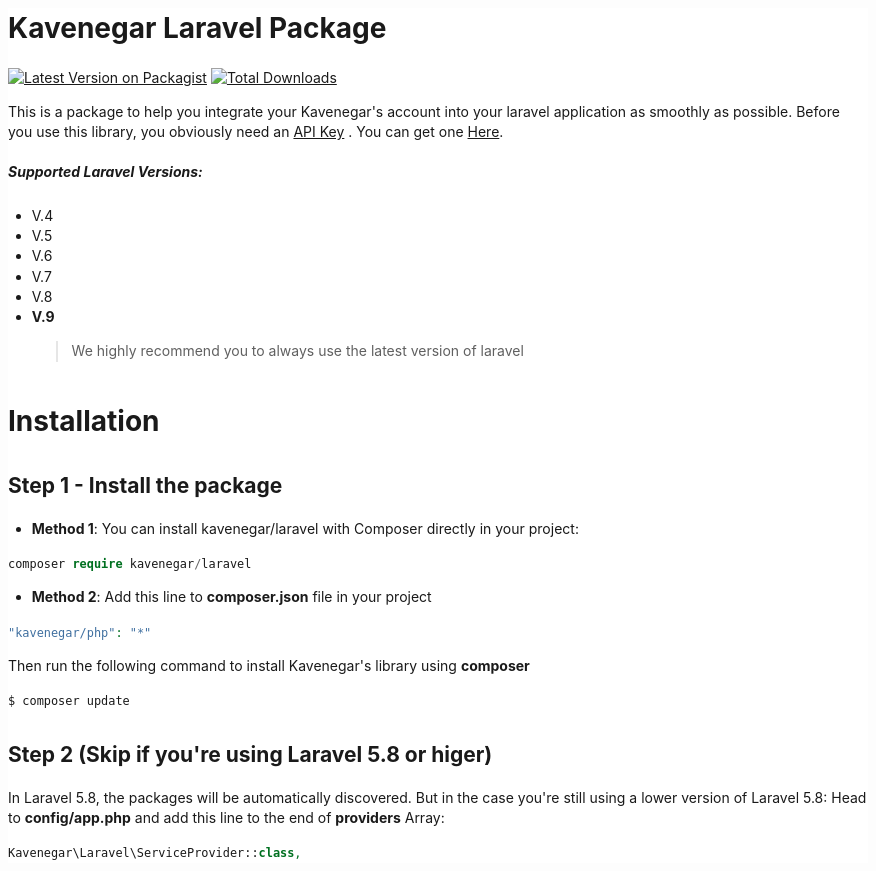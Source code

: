 # Kavenegar Laravel Package
[![Latest Version on Packagist](https://img.shields.io/packagist/v/kavenegar/laravel.svg?style=flat-square)](https://packagist.org/packages/kavenegar/laravel)
[![Total Downloads](https://img.shields.io/packagist/dt/kavenegar/laravel.svg?style=flat-square)](https://packagist.org/packages/kavenegar/laravel)


This is a package to help you integrate your Kavenegar's account into your laravel application as smoothly as possible. Before you use this library, you obviously need an [API Key](http://panel.kavenegar.com/client/setting/account "API Key") . You can get one [Here](https://panel.kavenegar.com/Client/Membership/Register).

##### Supported Laravel Versions:

- V.4
- V.5
- V.6
- V.7
- V.8
- **V.9**
  > We highly recommend you to always use the latest version of laravel

# Installation

## Step 1 - Install the package

- **Method 1**:
  You can install kavenegar/laravel with Composer directly in your project:

```php
composer require kavenegar/laravel
```

- **Method 2**:
  Add this line to **composer.json** file in your project

```php
"kavenegar/php": "*"
```

Then run the following command to install Kavenegar's library using **composer**

```php
$ composer update
```

## Step 2 (Skip if you're using Laravel 5.8 or higer)

In Laravel 5.8, the packages will be automatically discovered. But in the case you're still using a lower version of Laravel 5.8:
Head to **config/app.php** and add this line to the end of **providers** Array:

```php
Kavenegar\Laravel\ServiceProvider::class,
```
